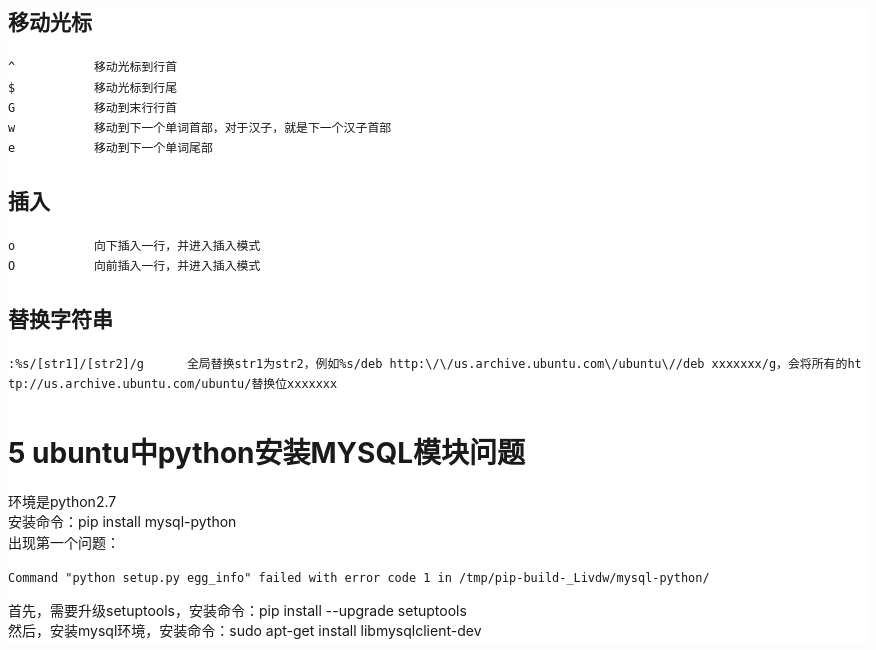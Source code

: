 ## 移动光标

```txt
^           移动光标到行首
$           移动光标到行尾
G           移动到末行行首
w           移动到下一个单词首部，对于汉子，就是下一个汉子首部
e           移动到下一个单词尾部
```

## 插入

```txt
o           向下插入一行，并进入插入模式
O           向前插入一行，并进入插入模式
```

## 替换字符串

```txt
:%s/[str1]/[str2]/g      全局替换str1为str2，例如%s/deb http:\/\/us.archive.ubuntu.com\/ubuntu\//deb xxxxxxx/g，会将所有的http://us.archive.ubuntu.com/ubuntu/替换位xxxxxxx
```

# 5 ubuntu中python安装MYSQL模块问题

环境是python2.7  
安装命令：pip install mysql-python  
出现第一个问题：

```txt
Command "python setup.py egg_info" failed with error code 1 in /tmp/pip-build-_Livdw/mysql-python/
```

首先，需要升级setuptools，安装命令：pip install --upgrade setuptools  
然后，安装mysql环境，安装命令：sudo apt-get install libmysqlclient-dev
